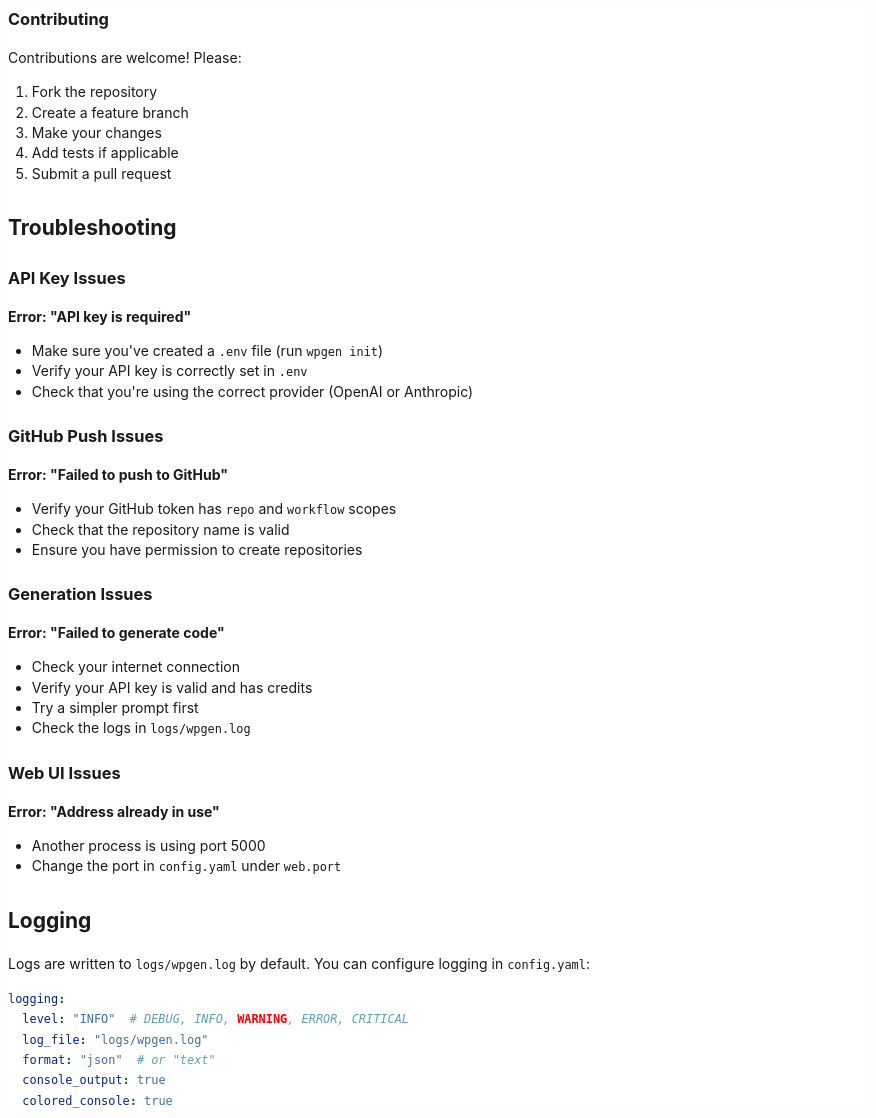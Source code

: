 ### Contributing

Contributions are welcome! Please:

1. Fork the repository
2. Create a feature branch
3. Make your changes
4. Add tests if applicable
5. Submit a pull request

## Troubleshooting

### API Key Issues

**Error: "API key is required"**
- Make sure you've created a `.env` file (run `wpgen init`)
- Verify your API key is correctly set in `.env`
- Check that you're using the correct provider (OpenAI or Anthropic)

### GitHub Push Issues

**Error: "Failed to push to GitHub"**
- Verify your GitHub token has `repo` and `workflow` scopes
- Check that the repository name is valid
- Ensure you have permission to create repositories

### Generation Issues

**Error: "Failed to generate code"**
- Check your internet connection
- Verify your API key is valid and has credits
- Try a simpler prompt first
- Check the logs in `logs/wpgen.log`

### Web UI Issues

**Error: "Address already in use"**
- Another process is using port 5000
- Change the port in `config.yaml` under `web.port`

## Logging

Logs are written to `logs/wpgen.log` by default. You can configure logging in `config.yaml`:

```yaml
logging:
  level: "INFO"  # DEBUG, INFO, WARNING, ERROR, CRITICAL
  log_file: "logs/wpgen.log"
  format: "json"  # or "text"
  console_output: true
  colored_console: true
```

